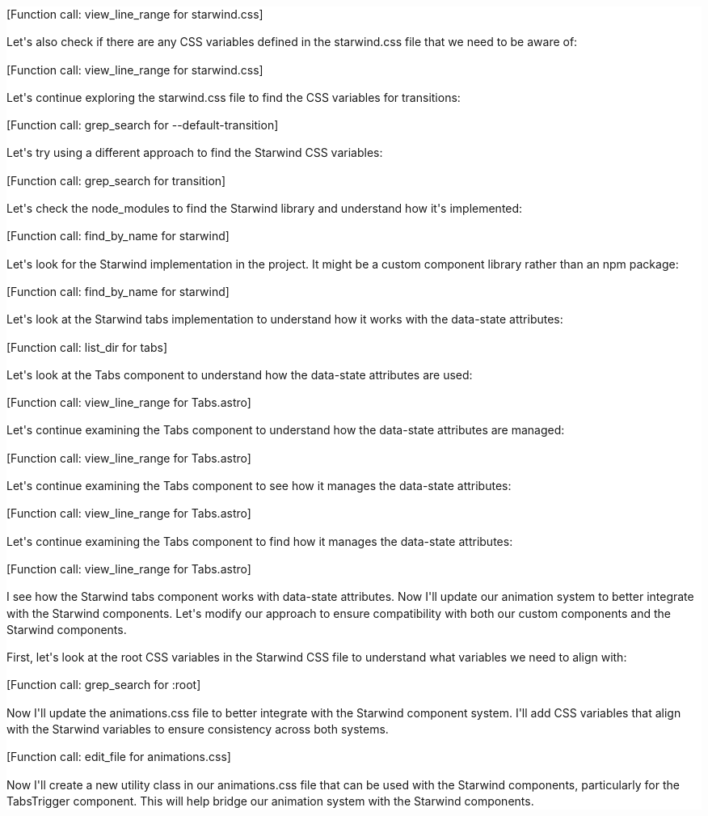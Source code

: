 [Function call: view_line_range for starwind.css]

Let's also check if there are any CSS variables defined in the starwind.css file that we need to be aware of:

[Function call: view_line_range for starwind.css]

Let's continue exploring the starwind.css file to find the CSS variables for transitions:

[Function call: grep_search for --default-transition]

Let's try using a different approach to find the Starwind CSS variables:

[Function call: grep_search for transition]

Let's check the node_modules to find the Starwind library and understand how it's implemented:

[Function call: find_by_name for starwind]

Let's look for the Starwind implementation in the project. It might be a custom component library rather than an npm package:

[Function call: find_by_name for starwind]

Let's look at the Starwind tabs implementation to understand how it works with the data-state attributes:

[Function call: list_dir for tabs]

Let's look at the Tabs component to understand how the data-state attributes are used:

[Function call: view_line_range for Tabs.astro]

Let's continue examining the Tabs component to understand how the data-state attributes are managed:

[Function call: view_line_range for Tabs.astro]

Let's continue examining the Tabs component to see how it manages the data-state attributes:

[Function call: view_line_range for Tabs.astro]

Let's continue examining the Tabs component to find how it manages the data-state attributes:

[Function call: view_line_range for Tabs.astro]

I see how the Starwind tabs component works with data-state attributes. Now I'll update our animation system to better integrate with the Starwind components. Let's modify our approach to ensure compatibility with both our custom components and the Starwind components.

First, let's look at the root CSS variables in the Starwind CSS file to understand what variables we need to align with:

[Function call: grep_search for :root]

Now I'll update the animations.css file to better integrate with the Starwind component system. I'll add CSS variables that align with the Starwind variables to ensure consistency across both systems.

[Function call: edit_file for animations.css]

Now I'll create a new utility class in our animations.css file that can be used with the Starwind components, particularly for the TabsTrigger component. This will help bridge our animation system with the Starwind components.
